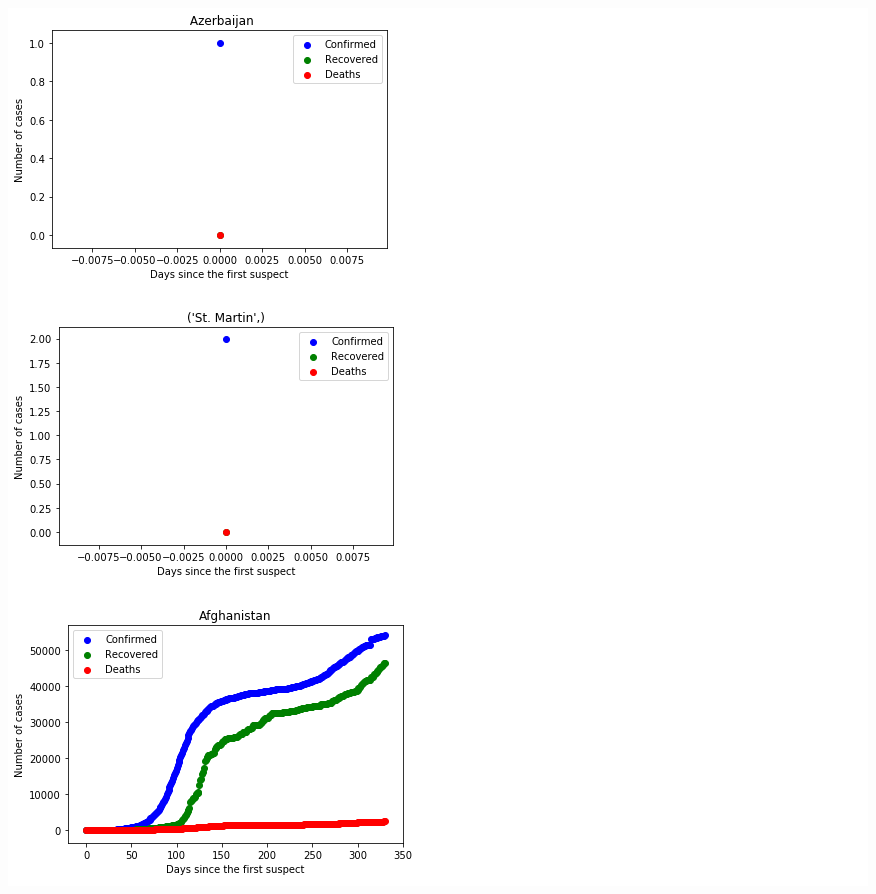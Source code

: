 
    
![png](output_9_0.png)
    



    
![png](output_9_1.png)
    



    
![png](output_9_2.png)
    